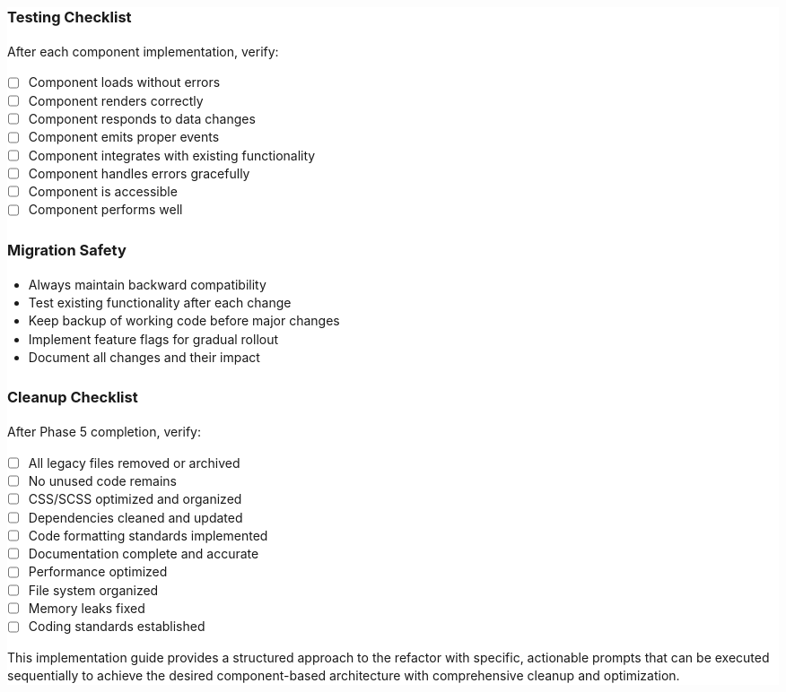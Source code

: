 ### Testing Checklist
After each component implementation, verify:
- [ ] Component loads without errors
- [ ] Component renders correctly
- [ ] Component responds to data changes
- [ ] Component emits proper events
- [ ] Component integrates with existing functionality
- [ ] Component handles errors gracefully
- [ ] Component is accessible
- [ ] Component performs well

### Migration Safety
- Always maintain backward compatibility
- Test existing functionality after each change
- Keep backup of working code before major changes
- Implement feature flags for gradual rollout
- Document all changes and their impact

### Cleanup Checklist
After Phase 5 completion, verify:
- [ ] All legacy files removed or archived
- [ ] No unused code remains
- [ ] CSS/SCSS optimized and organized
- [ ] Dependencies cleaned and updated
- [ ] Code formatting standards implemented
- [ ] Documentation complete and accurate
- [ ] Performance optimized
- [ ] File system organized
- [ ] Memory leaks fixed
- [ ] Coding standards established

This implementation guide provides a structured approach to the refactor with specific, actionable prompts that can be executed sequentially to achieve the desired component-based architecture with comprehensive cleanup and optimization. 